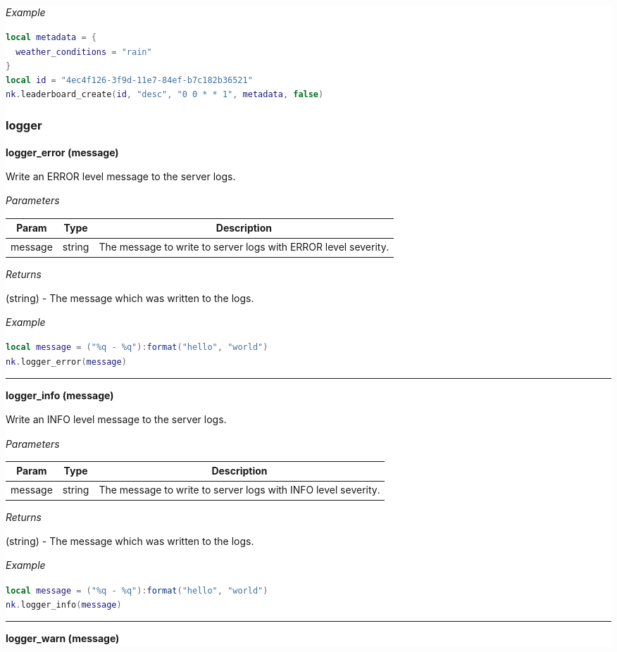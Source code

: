 _Example_

```lua
local metadata = {
  weather_conditions = "rain"
}
local id = "4ec4f126-3f9d-11e7-84ef-b7c182b36521"
nk.leaderboard_create(id, "desc", "0 0 * * 1", metadata, false)
```

### logger

__logger_error (message)__

Write an ERROR level message to the server logs.

_Parameters_

| Param | Type | Description |
| ----- | ---- | ----------- |
| message | string | The message to write to server logs with ERROR level severity. |

_Returns_

(string) - The message which was written to the logs.

_Example_

```lua
local message = ("%q - %q"):format("hello", "world")
nk.logger_error(message)
```

---

__logger_info (message)__

Write an INFO level message to the server logs.

_Parameters_

| Param | Type | Description |
| ----- | ---- | ----------- |
| message | string | The message to write to server logs with INFO level severity. |

_Returns_

(string) - The message which was written to the logs.

_Example_

```lua
local message = ("%q - %q"):format("hello", "world")
nk.logger_info(message)
```

---

__logger_warn (message)__
